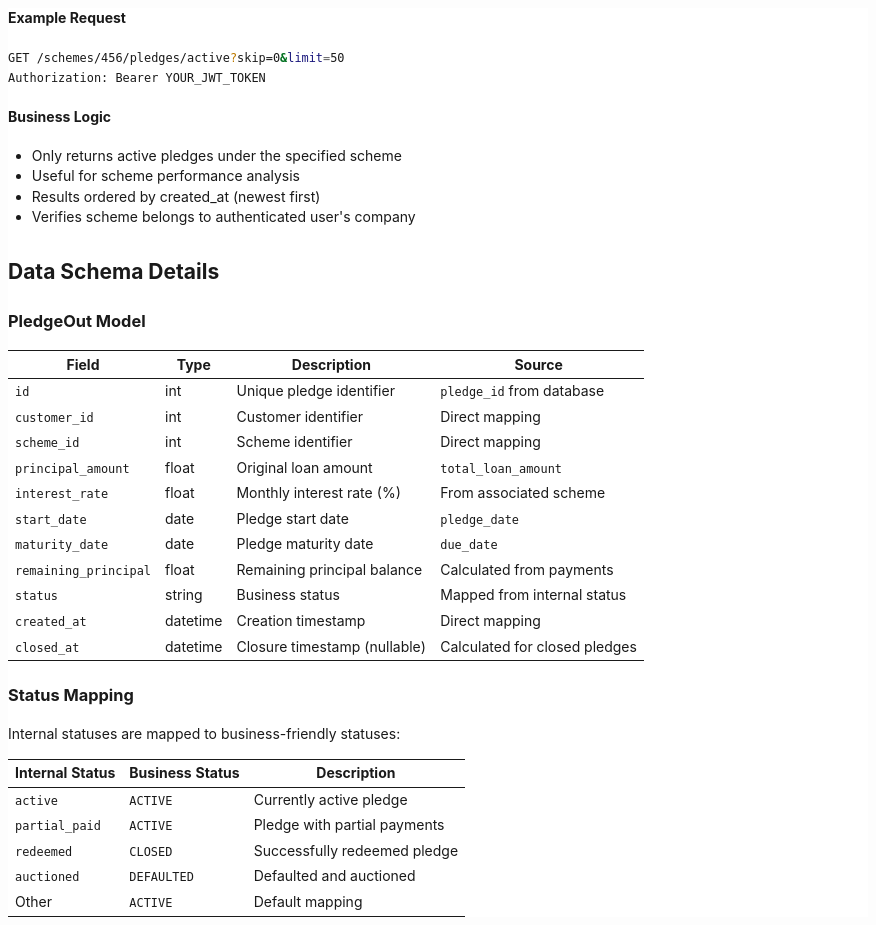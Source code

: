 #### Example Request

```bash
GET /schemes/456/pledges/active?skip=0&limit=50
Authorization: Bearer YOUR_JWT_TOKEN
```

#### Business Logic

- Only returns active pledges under the specified scheme
- Useful for scheme performance analysis
- Results ordered by created_at (newest first)
- Verifies scheme belongs to authenticated user's company

## Data Schema Details

### PledgeOut Model

| Field | Type | Description | Source |
|-------|------|-------------|---------|
| `id` | int | Unique pledge identifier | `pledge_id` from database |
| `customer_id` | int | Customer identifier | Direct mapping |
| `scheme_id` | int | Scheme identifier | Direct mapping |
| `principal_amount` | float | Original loan amount | `total_loan_amount` |
| `interest_rate` | float | Monthly interest rate (%) | From associated scheme |
| `start_date` | date | Pledge start date | `pledge_date` |
| `maturity_date` | date | Pledge maturity date | `due_date` |
| `remaining_principal` | float | Remaining principal balance | Calculated from payments |
| `status` | string | Business status | Mapped from internal status |
| `created_at` | datetime | Creation timestamp | Direct mapping |
| `closed_at` | datetime | Closure timestamp (nullable) | Calculated for closed pledges |

### Status Mapping

Internal statuses are mapped to business-friendly statuses:

| Internal Status | Business Status | Description |
|----------------|-----------------|-------------|
| `active` | `ACTIVE` | Currently active pledge |
| `partial_paid` | `ACTIVE` | Pledge with partial payments |
| `redeemed` | `CLOSED` | Successfully redeemed pledge |
| `auctioned` | `DEFAULTED` | Defaulted and auctioned |
| Other | `ACTIVE` | Default mapping |
